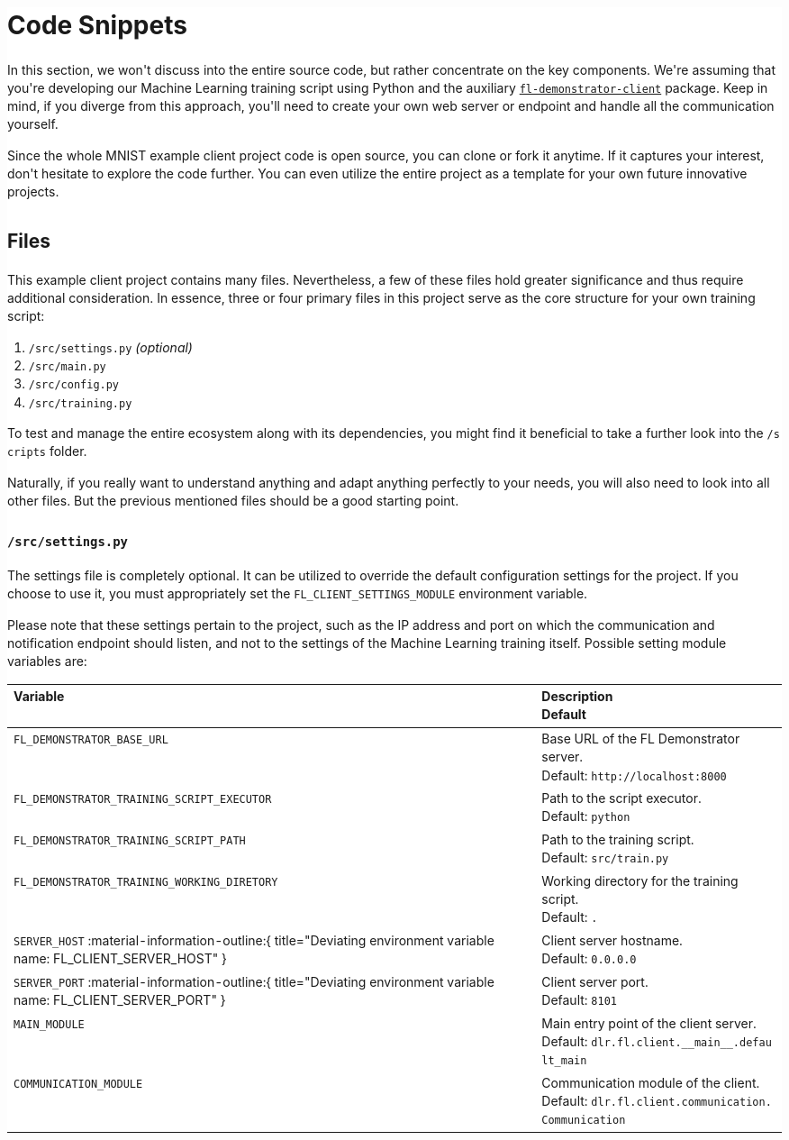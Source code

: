 # Code Snippets

In this section, we won't discuss into the entire source code, but rather concentrate on the key components.
We're assuming that you're developing our Machine Learning training script using Python and the auxiliary
[`fl-demonstrator-client`][1] package.
Keep in mind, if you diverge from this approach, you'll need to create your own web server or endpoint and handle all
the communication yourself.

Since the whole MNIST example client project code is open source, you can clone or fork it anytime.
If it captures your interest, don't hesitate to explore the code further.
You can even utilize the entire project as a template for your own future innovative projects.

## Files

This example client project contains many files.
Nevertheless, a few of these files hold greater significance and thus require additional consideration.
In essence, three or four primary files in this project serve as the core structure for your own training script:

1. `/src/settings.py` _(optional)_
2. `/src/main.py`
3. `/src/config.py`
4. `/src/training.py`

To test and manage the entire ecosystem along with its dependencies, you might find it beneficial to take a further
look into the `/scripts` folder.

Naturally, if you really want to understand anything and adapt anything perfectly to your needs, you will also need to
look into all other files.
But the previous mentioned files should be a good starting point.

### `/src/settings.py`

The settings file is completely optional.
It can be utilized to override the default configuration settings for the project.
If you choose to use it, you must appropriately set the `FL_CLIENT_SETTINGS_MODULE` environment variable.

Please note that these settings pertain to the project, such as the IP address and port on which the communication and
notification endpoint should listen, and not to the settings of the Machine Learning training itself.
Possible setting module variables are:

| Variable                                    | Description<br/>Default                                                                      |
|:--------------------------------------------|:---------------------------------------------------------------------------------------------|
| `FL_DEMONSTRATOR_BASE_URL`                  | Base URL of the FL Demonstrator server.<br/>Default: `http://localhost:8000`                 |
| `FL_DEMONSTRATOR_TRAINING_SCRIPT_EXECUTOR`  | Path to the script executor.<br/>Default: `python`                                           |
| `FL_DEMONSTRATOR_TRAINING_SCRIPT_PATH`      | Path to the training script.<br/>Default: `src/train.py`                                     |
| `FL_DEMONSTRATOR_TRAINING_WORKING_DIRETORY` | Working directory for the training script.<br/>Default: `.`                                  |
| `SERVER_HOST` :material-information-outline:{ title="Deviating environment variable name: FL_CLIENT_SERVER_HOST" } | Client server hostname.<br/>Default: `0.0.0.0` |
| `SERVER_PORT` :material-information-outline:{ title="Deviating environment variable name: FL_CLIENT_SERVER_PORT" } | Client server port.<br/>Default: `8101` |
| `MAIN_MODULE`                               | Main entry point of the client server.<br/>Default: `dlr.fl.client.__main__.default_main`    |
| `COMMUNICATION_MODULE`                      | Communication module of the client.<br/>Default: `dlr.fl.client.communication.Communication` |

[1]: https://github.com/DLR-KI/fl-demonstrator-client
[2]: https://docs.python.org/3/library/pickle.html
[3]: https://pytorch.org/docs/stable/data.html#torch.utils.data.Dataset
[4]: http://yann.lecun.com/exdb/mnist
[5]: https://pytorch.org/tutorials/beginner/basics/intro.html
[6]: https://pytorch.org/docs/stable/generated/torch.optim.lr_scheduler.StepLR.html#torch.optim.lr_scheduler.StepLR
[7]: https://pytorch.org/docs/stable/generated/torch.optim.Adadelta.html
[8]: https://pytorch.org/docs/stable/generated/torch.optim.Adam.html
[9]: https://pytorch.org/docs/stable/generated/torch.optim.SGD.html
[10]: https://pytorch.org/docs/stable/generated/torch.nn.CrossEntropyLoss.html
[11]: https://pytorch.org/docs/stable/generated/torch.nn.MSELoss.html
[12]: https://pytorch.org/docs/stable/generated/torch.nn.NLLLoss.html
[13]: https://pytorch.org/docs/stable/generated/torch.nn.LogSoftmax.html